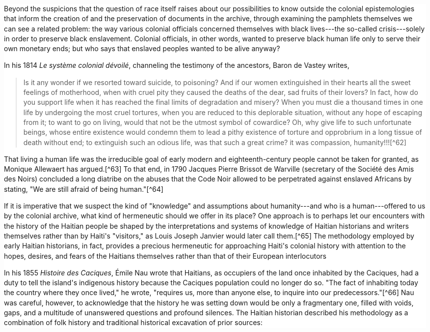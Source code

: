 Beyond the suspicions that the question of race itself raises about our
possibilities to know outside the colonial epistemologies that inform
the creation of and the preservation of documents in the archive,
through examining the pamphlets themselves we can see a related problem:
the way various colonial officials concerned themselves with black
lives---the so-called crisis---solely in order to preserve black
enslavement. Colonial officials, in other words, wanted to preserve
black human life only to serve their own monetary ends; but who says
that enslaved peoples wanted to be alive anyway?

In his 1814 _Le système colonial dévoilé_, channeling the testimony of
the ancestors, Baron de Vastey writes,

> Is it any wonder if we resorted toward suicide, to poisoning? And if
> our women extinguished in their hearts all the sweet feelings of
> motherhood, when with cruel pity they caused the deaths of the dear,
> sad fruits of their lovers? In fact, how do you support life when it
> has reached the final limits of degradation and misery? When you must
> die a thousand times in one life by undergoing the most cruel
> tortures, when you are reduced to this deplorable situation, without
> any hope of escaping from it; to want to go on living, would that not
> be the utmost symbol of cowardice? Oh, why give life to such
> unfortunate beings, whose entire existence would condemn them to lead
> a pithy existence of torture and opprobrium in a long tissue of death
> without end; to extinguish such an odious life, was that such a great
> crime? it was compassion, humanity!!![^62]

That living a human life was the irreducible goal of early modern and
eighteenth-century people cannot be taken for granted, as Monique
Allewaert has argued.[^63] To that end, in 1790 Jacques Pierre Brissot
de Warville (secretary of the Société des Amis des Noirs) concluded a
long diatribe on the abuses that the Code Noir allowed to be perpetrated
against enslaved Africans by stating, "We are still afraid of being
human."[^64]

If it is imperative that we suspect the kind of "knowledge" and
assumptions about humanity---and who is a human---offered to us by the
colonial archive, what kind of hermeneutic should we offer in its place?
One approach is to perhaps let our encounters with the history of the
Haitian people be shaped by the interpretations and systems of knowledge
of Haitian historians and writers themselves rather than by Haiti's
"visitors," as Louis Joseph Janvier would later call them.[^65] The
methodology employed by early Haitian historians, in fact, provides a
precious hermeneutic for approaching Haiti's colonial history with
attention to the hopes, desires, and fears of the Haitians themselves
rather than that of their European interlocutors

In his 1855 _Histoire des Caciques_, Émile Nau wrote that Haitians, as
occupiers of the land once inhabited by the Caciques, had a duty to tell
the island's indigenous history because the Caciques population could no
longer do so. "The fact of inhabiting today the country where they once
lived," he wrote, "requires us, more than anyone else, to inquire into
our predecessors."[^66] Nau was careful, however, to acknowledge that
the history he was setting down would be only a fragmentary one, filled
with voids, gaps, and a multitude of unanswered questions and profound
silences. The Haitian historian described his methodology as a
combination of folk history and traditional historical excavation of
prior sources:


[^3]: Ulysse, _Why Haiti Needs New Narratives_, 30.
[^6]: McIntosh, "A Revolutionary Legacy."
[^32]: "Rochers, monts et vallons, que vos échos gémissent!"; ibid., 29.
[^34]: Geggus, "Unexploited Sources," 98.
[^37]: See Gaffield, _Haitian Connections in the Atlantic World_.
[^42]: Gaffield, "Haiti's Declaration of Independence."
[^68]: "Sauver son histoire de l'oubli"; ibid., ii.